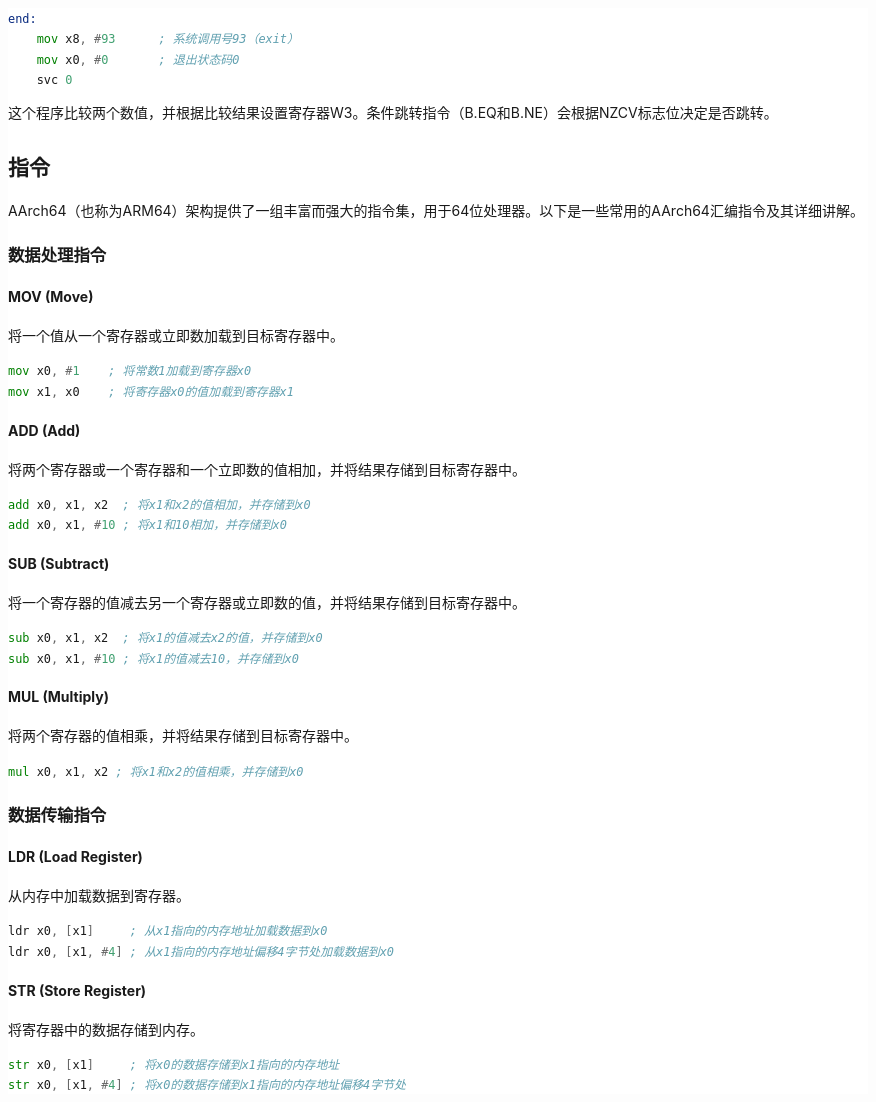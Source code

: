 ```asm
end:
    mov x8, #93      ; 系统调用号93（exit）
    mov x0, #0       ; 退出状态码0
    svc 0
```

这个程序比较两个数值，并根据比较结果设置寄存器W3。条件跳转指令（B.EQ和B.NE）会根据NZCV标志位决定是否跳转。

## 指令

AArch64（也称为ARM64）架构提供了一组丰富而强大的指令集，用于64位处理器。以下是一些常用的AArch64汇编指令及其详细讲解。

### 数据处理指令

#### MOV (Move)
将一个值从一个寄存器或立即数加载到目标寄存器中。
```asm
mov x0, #1    ; 将常数1加载到寄存器x0
mov x1, x0    ; 将寄存器x0的值加载到寄存器x1
```

#### ADD (Add)
将两个寄存器或一个寄存器和一个立即数的值相加，并将结果存储到目标寄存器中。
```asm
add x0, x1, x2  ; 将x1和x2的值相加，并存储到x0
add x0, x1, #10 ; 将x1和10相加，并存储到x0
```

#### SUB (Subtract)
将一个寄存器的值减去另一个寄存器或立即数的值，并将结果存储到目标寄存器中。
```asm
sub x0, x1, x2  ; 将x1的值减去x2的值，并存储到x0
sub x0, x1, #10 ; 将x1的值减去10，并存储到x0
```

#### MUL (Multiply)
将两个寄存器的值相乘，并将结果存储到目标寄存器中。
```asm
mul x0, x1, x2 ; 将x1和x2的值相乘，并存储到x0
```

### 数据传输指令

#### LDR (Load Register)
从内存中加载数据到寄存器。
```asm
ldr x0, [x1]     ; 从x1指向的内存地址加载数据到x0
ldr x0, [x1, #4] ; 从x1指向的内存地址偏移4字节处加载数据到x0
```

#### STR (Store Register)
将寄存器中的数据存储到内存。
```asm
str x0, [x1]     ; 将x0的数据存储到x1指向的内存地址
str x0, [x1, #4] ; 将x0的数据存储到x1指向的内存地址偏移4字节处
```
